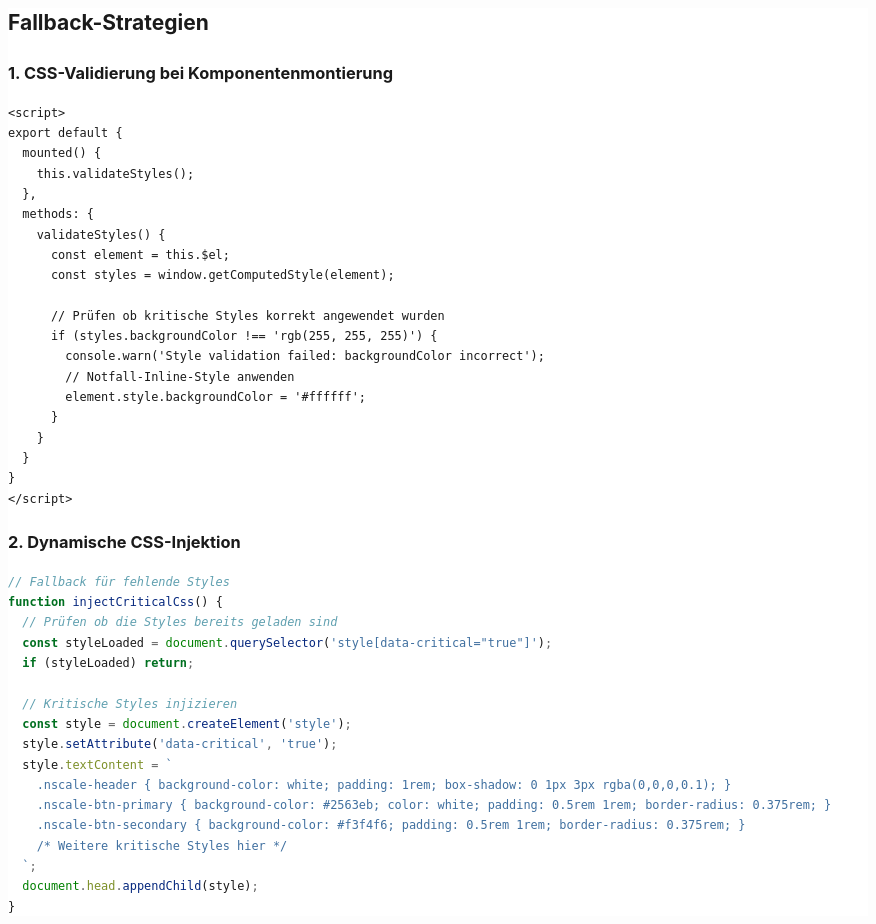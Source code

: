 ## Fallback-Strategien

### 1. CSS-Validierung bei Komponentenmontierung

```vue
<script>
export default {
  mounted() {
    this.validateStyles();
  },
  methods: {
    validateStyles() {
      const element = this.$el;
      const styles = window.getComputedStyle(element);
      
      // Prüfen ob kritische Styles korrekt angewendet wurden
      if (styles.backgroundColor !== 'rgb(255, 255, 255)') {
        console.warn('Style validation failed: backgroundColor incorrect');
        // Notfall-Inline-Style anwenden
        element.style.backgroundColor = '#ffffff';
      }
    }
  }
}
</script>
```

### 2. Dynamische CSS-Injektion

```javascript
// Fallback für fehlende Styles
function injectCriticalCss() {
  // Prüfen ob die Styles bereits geladen sind
  const styleLoaded = document.querySelector('style[data-critical="true"]');
  if (styleLoaded) return;
  
  // Kritische Styles injizieren
  const style = document.createElement('style');
  style.setAttribute('data-critical', 'true');
  style.textContent = `
    .nscale-header { background-color: white; padding: 1rem; box-shadow: 0 1px 3px rgba(0,0,0,0.1); }
    .nscale-btn-primary { background-color: #2563eb; color: white; padding: 0.5rem 1rem; border-radius: 0.375rem; }
    .nscale-btn-secondary { background-color: #f3f4f6; padding: 0.5rem 1rem; border-radius: 0.375rem; }
    /* Weitere kritische Styles hier */
  `;
  document.head.appendChild(style);
}
```
